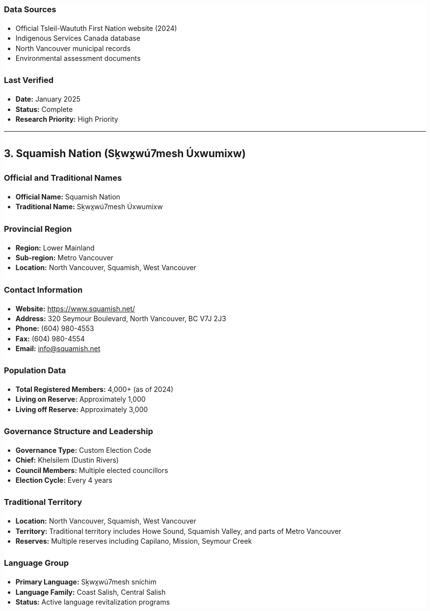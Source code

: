 ### Data Sources
- Official Tsleil-Waututh First Nation website (2024)
- Indigenous Services Canada database
- North Vancouver municipal records
- Environmental assessment documents

### Last Verified
- **Date:** January 2025
- **Status:** Complete
- **Research Priority:** High Priority

---

## 3. Squamish Nation (Sḵwx̱wú7mesh Úxwumixw)

### Official and Traditional Names
- **Official Name:** Squamish Nation
- **Traditional Name:** Sḵwx̱wú7mesh Úxwumixw

### Provincial Region
- **Region:** Lower Mainland
- **Sub-region:** Metro Vancouver
- **Location:** North Vancouver, Squamish, West Vancouver

### Contact Information
- **Website:** https://www.squamish.net/
- **Address:** 320 Seymour Boulevard, North Vancouver, BC V7J 2J3
- **Phone:** (604) 980-4553
- **Fax:** (604) 980-4554
- **Email:** info@squamish.net

### Population Data
- **Total Registered Members:** 4,000+ (as of 2024)
- **Living on Reserve:** Approximately 1,000
- **Living off Reserve:** Approximately 3,000

### Governance Structure and Leadership
- **Governance Type:** Custom Election Code
- **Chief:** Khelsilem (Dustin Rivers)
- **Council Members:** Multiple elected councillors
- **Election Cycle:** Every 4 years

### Traditional Territory
- **Location:** North Vancouver, Squamish, West Vancouver
- **Territory:** Traditional territory includes Howe Sound, Squamish Valley, and parts of Metro Vancouver
- **Reserves:** Multiple reserves including Capilano, Mission, Seymour Creek

### Language Group
- **Primary Language:** Sḵwx̱wú7mesh sníchim
- **Language Family:** Coast Salish, Central Salish
- **Status:** Active language revitalization programs
